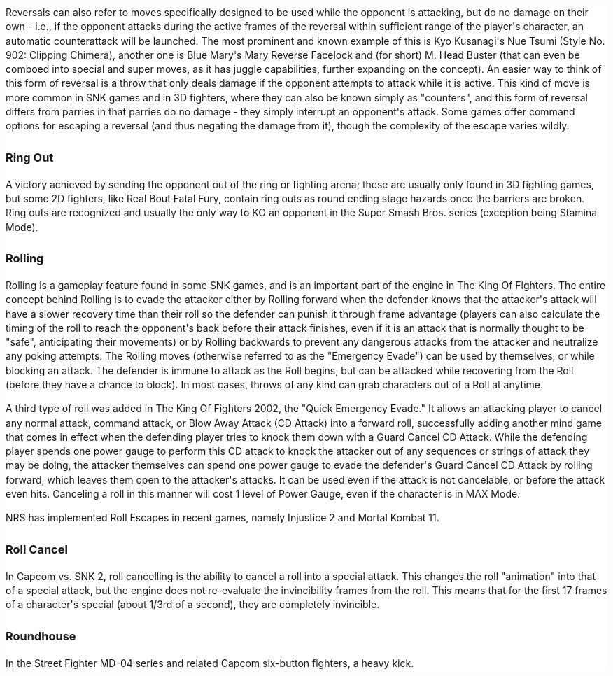 Reversals can also refer to moves specifically designed to be used while the opponent is attacking, but do no damage on their own - i.e., if the opponent attacks during the active frames of the reversal within sufficient range of the player's character, an automatic counterattack will be launched. The most prominent and known example of this is Kyo Kusanagi's Nue Tsumi (Style No. 902: Clipping Chimera), another one is Blue Mary's Mary Reverse Facelock and (for short) M. Head Buster (that can even be comboed into special and super moves, as it has juggle capabilities, further expanding on the concept). An easier way to think of this form of reversal is a throw that only deals damage if the opponent attempts to attack while it is active. This kind of move is more common in SNK games and in 3D fighters, where they can also be known simply as "counters", and this form of reversal differs from parries in that parries do no damage - they simply interrupt an opponent's attack. Some games offer command options for escaping a reversal (and thus negating the damage from it), though the complexity of the escape varies wildly.

### Ring Out
A victory achieved by sending the opponent out of the ring or fighting arena; these are usually only found in 3D fighting games, but some 2D fighters, like Real Bout Fatal Fury, contain ring outs as round ending stage hazards once the barriers are broken. Ring outs are recognized and usually the only way to KO an opponent in the Super Smash Bros. series (exception being Stamina Mode).

### Rolling
Rolling is a gameplay feature found in some SNK games, and is an important part of the engine in The King Of Fighters. The entire concept behind Rolling is to evade the attacker either by Rolling forward when the defender knows that the attacker's attack will have a slower recovery time than their roll so the defender can punish it through frame advantage (players can also calculate the timing of the roll to reach the opponent's back before their attack finishes, even if it is an attack that is normally thought to be "safe", anticipating their movements) or by Rolling backwards to prevent any dangerous attacks from the attacker and neutralize any poking attempts. The Rolling moves (otherwise referred to as the "Emergency Evade") can be used by themselves, or while blocking an attack. The defender is immune to attack as the Roll begins, but can be attacked while recovering from the Roll (before they have a chance to block). In most cases, throws of any kind can grab characters out of a Roll at anytime.

A third type of roll was added in The King Of Fighters 2002, the "Quick Emergency Evade." It allows an attacking player to cancel any normal attack, command attack, or Blow Away Attack (CD Attack) into a forward roll, successfully adding another mind game that comes in effect when the defending player tries to knock them down with a Guard Cancel CD Attack. While the defending player spends one power gauge to perform this CD attack to knock the attacker out of any sequences or strings of attack they may be doing, the attacker themselves can spend one power gauge to evade the defender's Guard Cancel CD Attack by rolling forward, which leaves them open to the attacker's attacks. It can be used even if the attack is not cancelable, or before the attack even hits. Canceling a roll in this manner will cost 1 level of Power Gauge, even if the character is in MAX Mode.

NRS has implemented Roll Escapes in recent games, namely Injustice 2 and Mortal Kombat 11.

### Roll Cancel
In Capcom vs. SNK 2, roll cancelling is the ability to cancel a roll into a special attack. This changes the roll "animation" into that of a special attack, but the engine does not re-evaluate the invincibility frames from the roll. This means that for the first 17 frames of a character's special (about 1/3rd of a second), they are completely invincible.

### Roundhouse
In the Street Fighter MD-04 series and related Capcom six-button fighters, a heavy kick.
